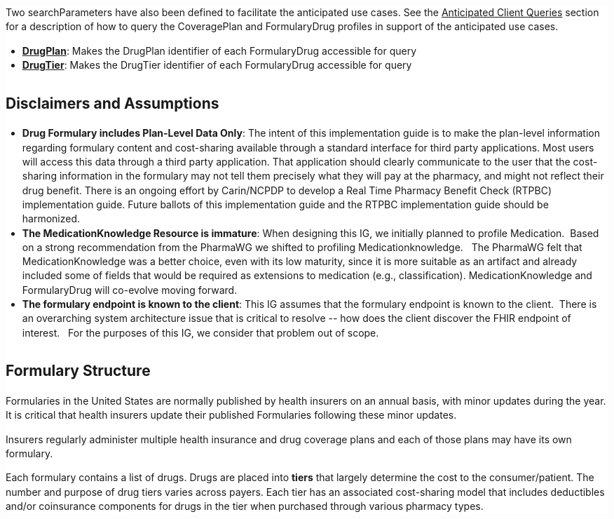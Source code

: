 <p>
  Two searchParameters have also been defined to facilitate the anticipated use cases.  
  See the <a href="#anticipated-client-queries">Anticipated Client Queries</a> section for 
  a description of how to query the CoveragePlan and FormularyDrug profiles in support of 
  the anticipated use cases.
</p>

<ul>
  <li>
    <b><a href="SearchParameter-DrugPlan.html">DrugPlan</a></b>:  Makes the DrugPlan 
    identifier of each FormularyDrug accessible for query   
  </li>
  <li>
    <b><a href="SearchParameter-DrugTier.html">DrugTier</a></b>: Makes the DrugTier 
    identifier of each FormularyDrug accessible for query    
  </li>
</ul>
  
<h2 id="disclaimers-assumptions">Disclaimers and Assumptions</h2>
<ul>
  <li>
    <b>Drug Formulary includes Plan-Level Data Only</b>:  
    The intent of this implementation guide is to make the plan-level information regarding 
    formulary content and cost-sharing available through a standard interface for third 
    party applications.  Most users will access this data through a third party application.   
    That application should clearly communicate to the user that the cost-sharing information 
    in the formulary may not tell them precisely what they will pay at the pharmacy, and 
    might not reflect their drug benefit.   There is an ongoing effort by Carin/NCPDP to 
    develop a Real Time Pharmacy Benefit Check (RTPBC) implementation guide.   Future ballots 
    of this implementation guide and the RTPBC implementation guide should be harmonized.
  </li>
  <li>
    <b>The MedicationKnowledge Resource is immature</b>:  
    When designing this IG, we initially planned to profile Medication.  Based on a strong 
    recommendation from the PharmaWG we shifted to profiling Medicationknowledge.   The 
    PharmaWG felt that MedicationKnowledge was a better choice, even with its low maturity, 
    since it is more suitable as an artifact and already included some of fields that would be 
    required as extensions to medication (e.g., classification). MedicationKnowledge and 
    FormularyDrug will co-evolve moving forward.
  </li>
  <li>
    <b>The formulary endpoint is known to the client</b>: 
    This IG assumes that the formulary endpoint is known to the client.  There is an overarching 
    system architecture issue that is critical to resolve -- how does the client discover the 
    FHIR endpoint of interest.   For the purposes of this IG, we consider that problem out of 
    scope.
  </li>
</ul>

<h2 id="formulary-structure">Formulary Structure</h2>
<p>
  Formularies in the United States are normally published by health insurers on an annual 
  basis, with minor updates during the year. It is critical that health insurers update 
  their published Formularies following these minor updates.
</p>
<p>
  Insurers regularly administer multiple health insurance and drug coverage plans and each 
  of those plans may have its own formulary.
</p>
<p>
  Each formulary contains a list of drugs. Drugs are placed into <strong>tiers</strong> that 
  largely determine the cost to the consumer/patient.  The number and purpose of drug tiers 
  varies across payers. Each tier has an associated cost-sharing model that includes 
  deductibles and/or coinsurance components for drugs in the tier when purchased through 
  various pharmacy types.
